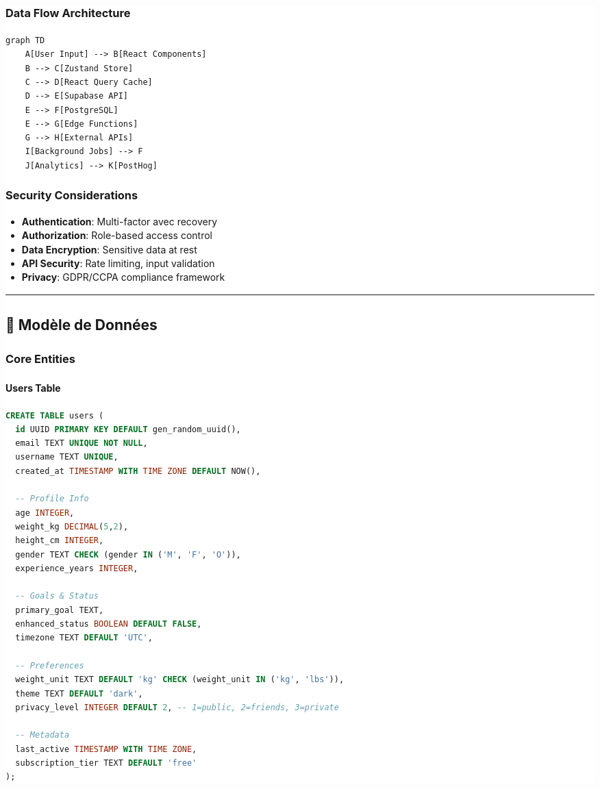 ### Data Flow Architecture
```mermaid
graph TD
    A[User Input] --> B[React Components]
    B --> C[Zustand Store]
    C --> D[React Query Cache]
    D --> E[Supabase API]
    E --> F[PostgreSQL]
    E --> G[Edge Functions]
    G --> H[External APIs]
    I[Background Jobs] --> F
    J[Analytics] --> K[PostHog]
```

### Security Considerations
- **Authentication**: Multi-factor avec recovery
- **Authorization**: Role-based access control
- **Data Encryption**: Sensitive data at rest
- **API Security**: Rate limiting, input validation
- **Privacy**: GDPR/CCPA compliance framework

---

## 💾 Modèle de Données

### Core Entities

#### Users Table
```sql
CREATE TABLE users (
  id UUID PRIMARY KEY DEFAULT gen_random_uuid(),
  email TEXT UNIQUE NOT NULL,
  username TEXT UNIQUE,
  created_at TIMESTAMP WITH TIME ZONE DEFAULT NOW(),

  -- Profile Info
  age INTEGER,
  weight_kg DECIMAL(5,2),
  height_cm INTEGER,
  gender TEXT CHECK (gender IN ('M', 'F', 'O')),
  experience_years INTEGER,

  -- Goals & Status
  primary_goal TEXT,
  enhanced_status BOOLEAN DEFAULT FALSE,
  timezone TEXT DEFAULT 'UTC',

  -- Preferences
  weight_unit TEXT DEFAULT 'kg' CHECK (weight_unit IN ('kg', 'lbs')),
  theme TEXT DEFAULT 'dark',
  privacy_level INTEGER DEFAULT 2, -- 1=public, 2=friends, 3=private

  -- Metadata
  last_active TIMESTAMP WITH TIME ZONE,
  subscription_tier TEXT DEFAULT 'free'
);
```
